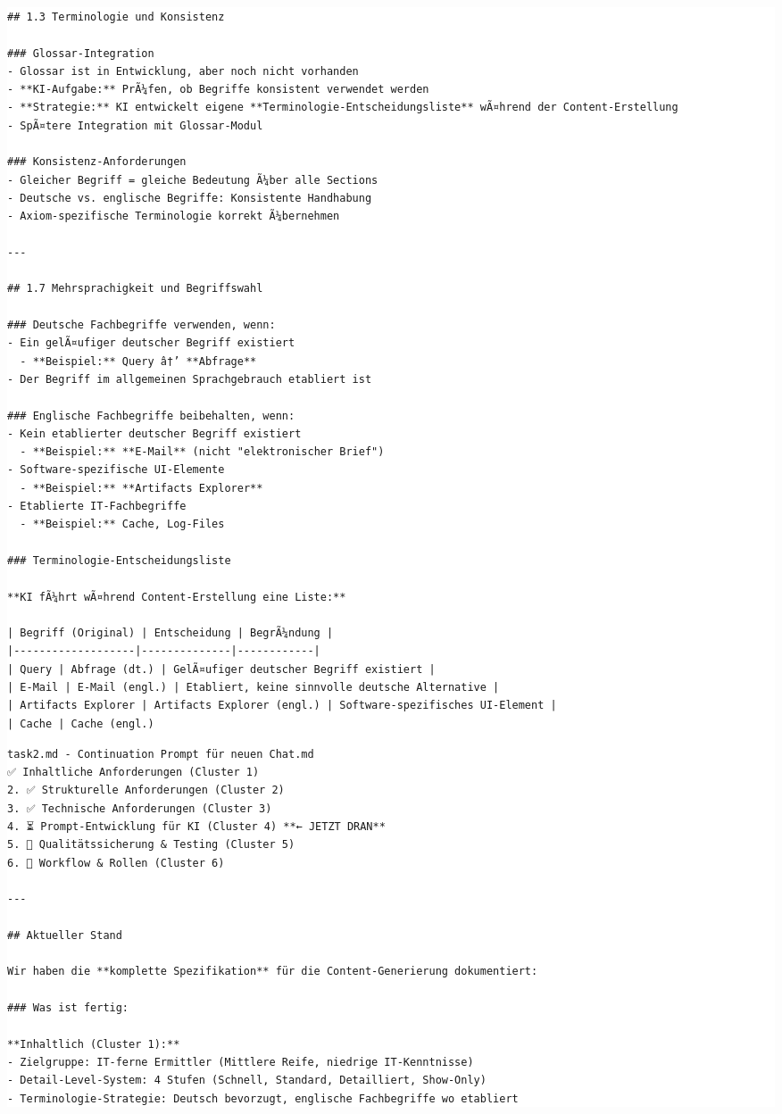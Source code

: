 ````plaintext
## 1.3 Terminologie und Konsistenz

### Glossar-Integration
- Glossar ist in Entwicklung, aber noch nicht vorhanden
- **KI-Aufgabe:** PrÃ¼fen, ob Begriffe konsistent verwendet werden
- **Strategie:** KI entwickelt eigene **Terminologie-Entscheidungsliste** wÃ¤hrend der Content-Erstellung
- SpÃ¤tere Integration mit Glossar-Modul

### Konsistenz-Anforderungen
- Gleicher Begriff = gleiche Bedeutung Ã¼ber alle Sections
- Deutsche vs. englische Begriffe: Konsistente Handhabung
- Axiom-spezifische Terminologie korrekt Ã¼bernehmen

---

## 1.7 Mehrsprachigkeit und Begriffswahl

### Deutsche Fachbegriffe verwenden, wenn:
- Ein gelÃ¤ufiger deutscher Begriff existiert
  - **Beispiel:** Query â†’ **Abfrage**
- Der Begriff im allgemeinen Sprachgebrauch etabliert ist

### Englische Fachbegriffe beibehalten, wenn:
- Kein etablierter deutscher Begriff existiert
  - **Beispiel:** **E-Mail** (nicht "elektronischer Brief")
- Software-spezifische UI-Elemente
  - **Beispiel:** **Artifacts Explorer**
- Etablierte IT-Fachbegriffe
  - **Beispiel:** Cache, Log-Files

### Terminologie-Entscheidungsliste

**KI fÃ¼hrt wÃ¤hrend Content-Erstellung eine Liste:**

| Begriff (Original) | Entscheidung | BegrÃ¼ndung |
|-------------------|--------------|------------|
| Query | Abfrage (dt.) | GelÃ¤ufiger deutscher Begriff existiert |
| E-Mail | E-Mail (engl.) | Etabliert, keine sinnvolle deutsche Alternative |
| Artifacts Explorer | Artifacts Explorer (engl.) | Software-spezifisches UI-Element |
| Cache | Cache (engl.)
````

````plaintext
task2.md - Continuation Prompt für neuen Chat.md
✅ Inhaltliche Anforderungen (Cluster 1)
2. ✅ Strukturelle Anforderungen (Cluster 2)
3. ✅ Technische Anforderungen (Cluster 3)
4. ⏳ Prompt-Entwicklung für KI (Cluster 4) **← JETZT DRAN**
5. 🔵 Qualitätssicherung & Testing (Cluster 5)
6. 🔵 Workflow & Rollen (Cluster 6)

---

## Aktueller Stand

Wir haben die **komplette Spezifikation** für die Content-Generierung dokumentiert:

### Was ist fertig:

**Inhaltlich (Cluster 1):**
- Zielgruppe: IT-ferne Ermittler (Mittlere Reife, niedrige IT-Kenntnisse)
- Detail-Level-System: 4 Stufen (Schnell, Standard, Detailliert, Show-Only)
- Terminologie-Strategie: Deutsch bevorzugt, englische Fachbegriffe wo etabliert
````